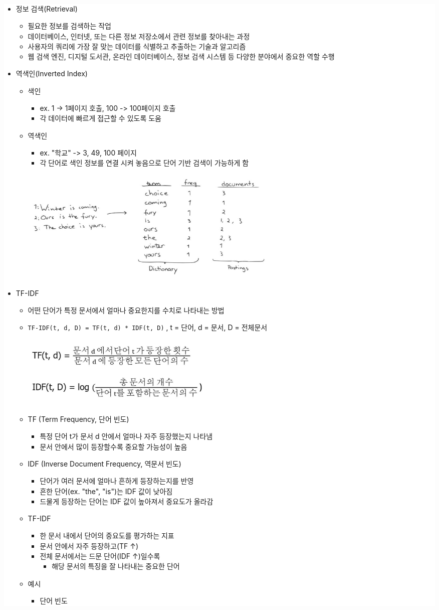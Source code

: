 - 정보 검색(Retrieval)  
    - 필요한 정보를 검색하는 작업  
    - 데이터베이스, 인터넷, 또는 다른 정보 저장소에서 관련 정보를 찾아내는 과정  
    - 사용자의 쿼리에 가장 잘 맞는 데이터를 식별하고 추출하는 기술과 알고리즘  
    - 웹 검색 엔진, 디지털 도서관, 온라인 데이터베이스, 정보 검색 시스템 등 다양한 분야에서 중요한 역할 수행  

- 역색인(Inverted Index)  
    - 색인 
        - ex. 1 -> 1페이지 호출, 100 -> 100페이지 호출  
        - 각 데이터에 빠르게 접근할 수 있도록 도움  
    - 역색인
        - ex. "학교" -> 3, 49, 100 페이지  
        - 각 단어로 색인 정보를 연결 시켜 놓음으로 단어 기반 검색이 가능하게 함  

        ![alt text](image-6.png)

- TF-IDF
    - 어떤 단어가 특정 문서에서 얼마나 중요한지를 수치로 나타내는 방법
    - `TF-IDF(t, d, D) = TF(t, d) * IDF(t, D)` , t = 단어, d = 문서, D = 전체문서

        ![alt text](image-7.png)
    - TF (Term Frequency, 단어 빈도)
        - 특정 단어 t가 문서 d 안에서 얼마나 자주 등장했는지 나타냄
        - 문서 안에서 많이 등장할수록 중요할 가능성이 높음
    - IDF (Inverse Document Frequency, 역문서 빈도)
        - 단어가 여러 문서에 얼마나 흔하게 등장하는지를 반영
        - 흔한 단어(ex. "the", "is")는 IDF 값이 낮아짐
        - 드물게 등장하는 단어는 IDF 값이 높아져서 중요도가 올라감
    - TF-IDF
        - 한 문서 내에서 단어의 중요도를 평가하는 지표
        - 문서 안에서 자주 등장하고(TF ↑)
        - 전체 문서에서는 드문 단어(IDF ↑)일수록
            - 해당 문서의 특징을 잘 나타내는 중요한 단어

    - 예시
        - 단어 빈도
